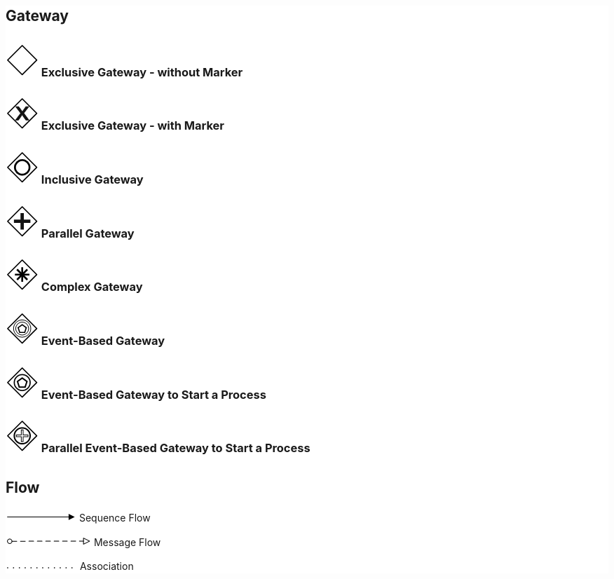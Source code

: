## Gateway

### ![gateway 1](./assets/gateway-1.png) Exclusive Gateway - without Marker

### ![gateway 2](./assets/gateway-2.png) Exclusive Gateway - with Marker

### ![gateway 3](./assets/gateway-3.png) Inclusive Gateway

### ![gateway 4](./assets/gateway-4.png) Parallel Gateway

### ![gateway 5](./assets/gateway-5.png) Complex Gateway

### ![gateway 6](./assets/gateway-6.png) Event-Based Gateway

### ![gateway 7](./assets/gateway-7.png) Event-Based Gateway to Start a Process

### ![gateway 8](./assets/gateway-8.png) Parallel Event-Based Gateway to Start a Process

## Flow

[![flow 1](./assets/flow-1.png)](https://cloud.trisotech.com/bpmnquickguide/bpmn-quick-guide/sequence-flow.html) Sequence Flow

[![flow 2](./assets/flow-2.png)](https://cloud.trisotech.com/bpmnquickguide/bpmn-quick-guide/message-flow.html) Message Flow

[![flow 3](./assets/flow-3.png)](https://cloud.trisotech.com/bpmnquickguide/bpmn-quick-guide/association.html) Association

